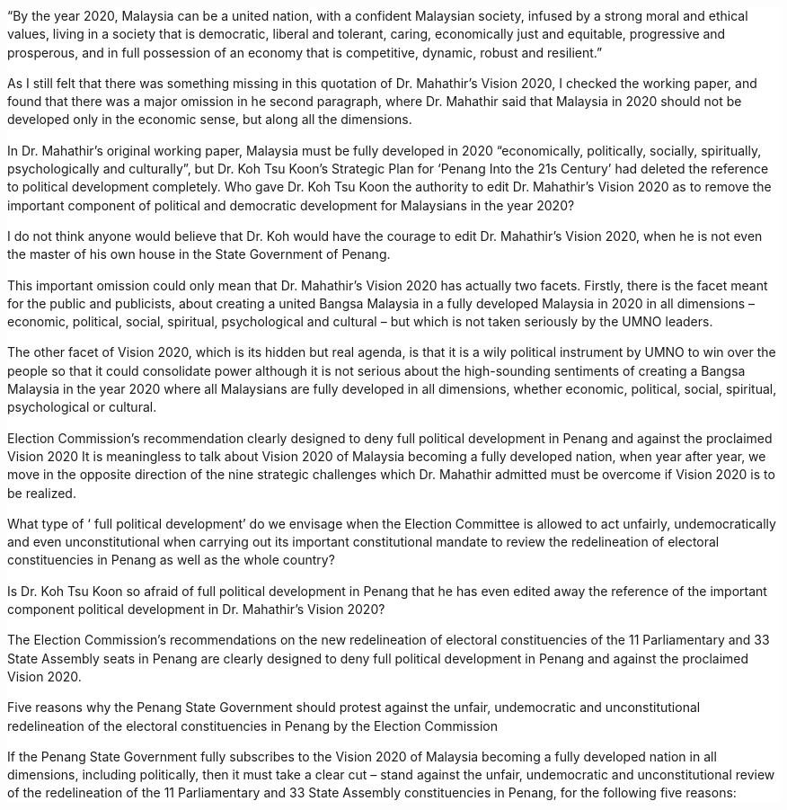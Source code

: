 “By the year 2020,  Malaysia can be a united nation, with a confident Malaysian society, infused by a strong moral and ethical values, living in a society that is democratic, liberal and tolerant, caring, economically just and equitable, progressive and prosperous, and in full possession of an economy that is competitive, dynamic, robust and resilient.”

As I still felt that there was something missing in this quotation of Dr. Mahathir’s Vision 2020, I checked the working paper, and found that there was a major omission in he second paragraph, where Dr. Mahathir said that Malaysia in 2020 should not be developed only in the economic sense, but along all the dimensions.

In Dr. Mahathir’s original working paper, Malaysia must be fully developed in 2020 “economically, politically, socially, spiritually, psychologically and culturally”, but Dr. Koh Tsu Koon’s Strategic Plan for ‘Penang Into the 21s Century’ had deleted the reference to political development completely.
Who gave Dr. Koh Tsu Koon the authority to edit Dr. Mahathir’s Vision 2020 as to remove the important component of political and democratic development for Malaysians in the year 2020?

I do not think anyone would believe that Dr. Koh would have the courage to edit Dr. Mahathir’s Vision 2020, when he is not even the master of his own house in the State Government of Penang.

This important omission could only mean that Dr. Mahathir’s Vision 2020 has actually two facets. Firstly, there is the facet meant for the public and publicists, about creating a united Bangsa Malaysia in a fully developed Malaysia in 2020 in all dimensions – economic, political, social, spiritual, psychological and cultural – but which is not taken seriously by the UMNO leaders.

The other facet of Vision 2020, which is its hidden but real agenda, is that it is a wily political instrument by UMNO to win over the people so that it could consolidate power although it is not serious about the high-sounding sentiments of creating a Bangsa Malaysia in the year 2020 where all Malaysians are fully developed in all dimensions, whether economic, political, social, spiritual, psychological or cultural.

Election Commission’s recommendation clearly designed to deny full political development in Penang and against the proclaimed Vision 2020
It is meaningless to talk about Vision 2020 of Malaysia becoming a fully developed nation, when year after year, we move in the opposite direction of the nine strategic challenges which Dr. Mahathir admitted must be overcome if Vision 2020 is to be realized.

What type of ‘ full political development’ do we envisage when the Election Committee is allowed to act unfairly, undemocratically and even unconstitutional when carrying out its important constitutional mandate to review the redelineation of electoral constituencies in Penang as well as the whole country?

Is Dr. Koh Tsu Koon so afraid of full political development in Penang that he has even edited away the reference of the important component political development in Dr. Mahathir’s Vision 2020?

The Election Commission’s recommendations on the new redelineation of electoral constituencies of the 11 Parliamentary and 33 State Assembly seats in Penang are clearly designed to deny full political development in Penang and against the proclaimed Vision 2020.

Five reasons why the Penang State Government should protest against the unfair, undemocratic and unconstitutional redelineation of the electoral constituencies in Penang by the Election Commission

If the Penang State Government fully subscribes to the Vision 2020 of Malaysia becoming a fully developed nation in all dimensions, including politically, then it must take a clear cut – stand against the unfair, undemocratic and unconstitutional review of the redelineation of  the 11 Parliamentary and 33 State Assembly constituencies in Penang, for the following five reasons:

